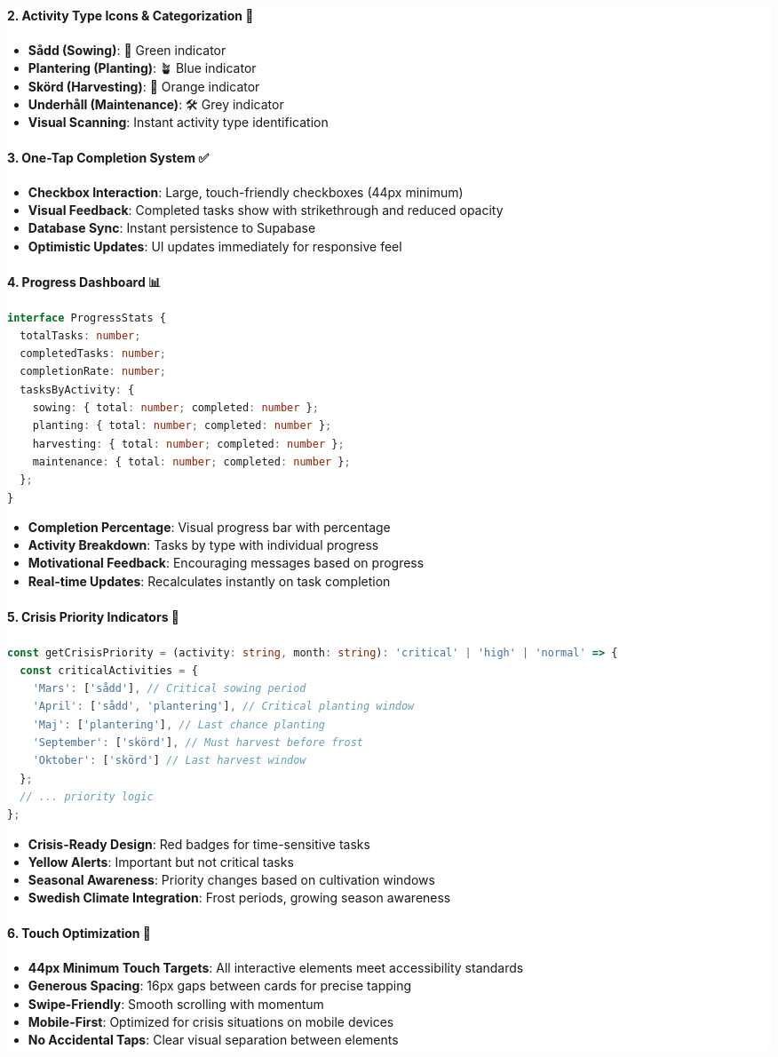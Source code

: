 #### 2. **Activity Type Icons & Categorization** 🌱
- **Sådd (Sowing)**: 🌱 Green indicator
- **Plantering (Planting)**: 🪴 Blue indicator
- **Skörd (Harvesting)**: 🥕 Orange indicator
- **Underhåll (Maintenance)**: 🛠️ Grey indicator
- **Visual Scanning**: Instant activity type identification

#### 3. **One-Tap Completion System** ✅
- **Checkbox Interaction**: Large, touch-friendly checkboxes (44px minimum)
- **Visual Feedback**: Completed tasks show with strikethrough and reduced opacity
- **Database Sync**: Instant persistence to Supabase
- **Optimistic Updates**: UI updates immediately for responsive feel

#### 4. **Progress Dashboard** 📊
```typescript
interface ProgressStats {
  totalTasks: number;
  completedTasks: number;
  completionRate: number;
  tasksByActivity: {
    sowing: { total: number; completed: number };
    planting: { total: number; completed: number };
    harvesting: { total: number; completed: number };
    maintenance: { total: number; completed: number };
  };
}
```

- **Completion Percentage**: Visual progress bar with percentage
- **Activity Breakdown**: Tasks by type with individual progress
- **Motivational Feedback**: Encouraging messages based on progress
- **Real-time Updates**: Recalculates instantly on task completion

#### 5. **Crisis Priority Indicators** 🚨
```typescript
const getCrisisPriority = (activity: string, month: string): 'critical' | 'high' | 'normal' => {
  const criticalActivities = {
    'Mars': ['sådd'], // Critical sowing period
    'April': ['sådd', 'plantering'], // Critical planting window
    'Maj': ['plantering'], // Last chance planting
    'September': ['skörd'], // Must harvest before frost
    'Oktober': ['skörd'] // Last harvest window
  };
  // ... priority logic
};
```

- **Crisis-Ready Design**: Red badges for time-sensitive tasks
- **Yellow Alerts**: Important but not critical tasks
- **Seasonal Awareness**: Priority changes based on cultivation windows
- **Swedish Climate Integration**: Frost periods, growing season awareness

#### 6. **Touch Optimization** 📱
- **44px Minimum Touch Targets**: All interactive elements meet accessibility standards
- **Generous Spacing**: 16px gaps between cards for precise tapping
- **Swipe-Friendly**: Smooth scrolling with momentum
- **Mobile-First**: Optimized for crisis situations on mobile devices
- **No Accidental Taps**: Clear visual separation between elements
